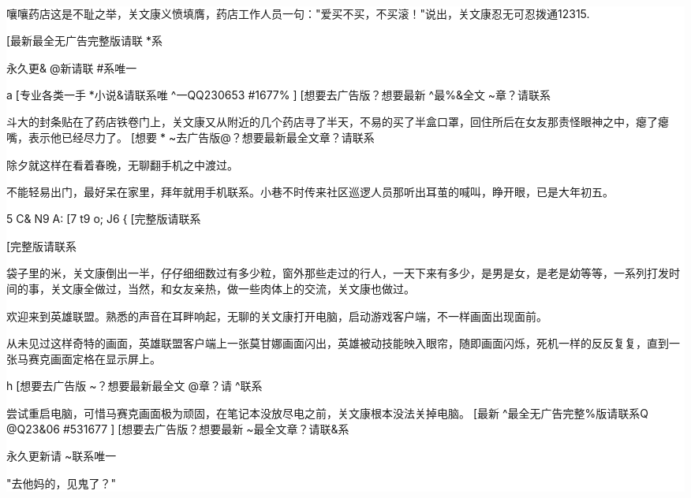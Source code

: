 嚷嚷药店这是不耻之举，关文康义愤填膺，药店工作人员一句："爱买不买，不买滚！"说出，关文康忍无可忍拨通12315.



 [最新最全无广告完整版请联 *系



永久更& @新请联 #系唯一



a [专业各类一手 *小说&请联系唯 ^一QQ230653 #1677% ] [想要去广告版？想要最新 ^最%&全文 ~章？请联系



斗大的封条贴在了药店铁卷门上，关文康又从附近的几个药店寻了半天，不易的买了半盒口罩，回住所后在女友那责怪眼神之中，瘪了瘪嘴，表示他已经尽力了。 [想要 * ~去广告版@？想要最新最全文章？请联系





除夕就这样在看着春晚，无聊翻手机之中渡过。





不能轻易出门，最好呆在家里，拜年就用手机联系。小巷不时传来社区巡逻人员那听出耳茧的喊叫，睁开眼，已是大年初五。



5 C& N9 A:  [7 t9 o; J6 { [完整版请联系



 [完整版请联系





袋子里的米，关文康倒出一半，仔仔细细数过有多少粒，窗外那些走过的行人，一天下来有多少，是男是女，是老是幼等等，一系列打发时间的事，关文康全做过，当然，和女友亲热，做一些肉体上的交流，关文康也做过。





欢迎来到英雄联盟。熟悉的声音在耳畔响起，无聊的关文康打开电脑，启动游戏客户端，不一样画面出现面前。





从未见过这样奇特的画面，英雄联盟客户端上一张莫甘娜画面闪出，英雄被动技能映入眼帘，随即画面闪烁，死机一样的反反复复，直到一张马赛克画面定格在显示屏上。





h [想要去广告版 ~？想要最新最全文 @章？请 ^联系



尝试重启电脑，可惜马赛克画面极为顽固，在笔记本没放尽电之前，关文康根本没法关掉电脑。 [最新 ^最全无广告完整%版请联系Q @Q23&06 #531677 ] [想要去广告版？想要最新 ~最全文章？请联&系





永久更新请 ~联系唯一





"去他妈的，见鬼了？"
